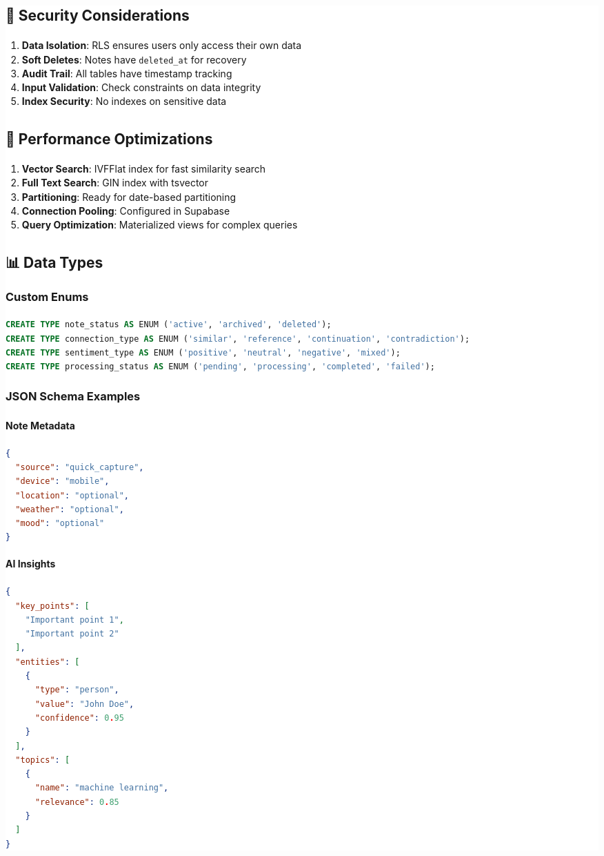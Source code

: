 ## 🔐 Security Considerations

1. **Data Isolation**: RLS ensures users only access their own data
2. **Soft Deletes**: Notes have `deleted_at` for recovery
3. **Audit Trail**: All tables have timestamp tracking
4. **Input Validation**: Check constraints on data integrity
5. **Index Security**: No indexes on sensitive data

## 🚀 Performance Optimizations

1. **Vector Search**: IVFFlat index for fast similarity search
2. **Full Text Search**: GIN index with tsvector
3. **Partitioning**: Ready for date-based partitioning
4. **Connection Pooling**: Configured in Supabase
5. **Query Optimization**: Materialized views for complex queries

## 📊 Data Types

### Custom Enums
```sql
CREATE TYPE note_status AS ENUM ('active', 'archived', 'deleted');
CREATE TYPE connection_type AS ENUM ('similar', 'reference', 'continuation', 'contradiction');
CREATE TYPE sentiment_type AS ENUM ('positive', 'neutral', 'negative', 'mixed');
CREATE TYPE processing_status AS ENUM ('pending', 'processing', 'completed', 'failed');
```

### JSON Schema Examples

#### Note Metadata
```json
{
  "source": "quick_capture",
  "device": "mobile",
  "location": "optional",
  "weather": "optional",
  "mood": "optional"
}
```

#### AI Insights
```json
{
  "key_points": [
    "Important point 1",
    "Important point 2"
  ],
  "entities": [
    {
      "type": "person",
      "value": "John Doe",
      "confidence": 0.95
    }
  ],
  "topics": [
    {
      "name": "machine learning",
      "relevance": 0.85
    }
  ]
}
```